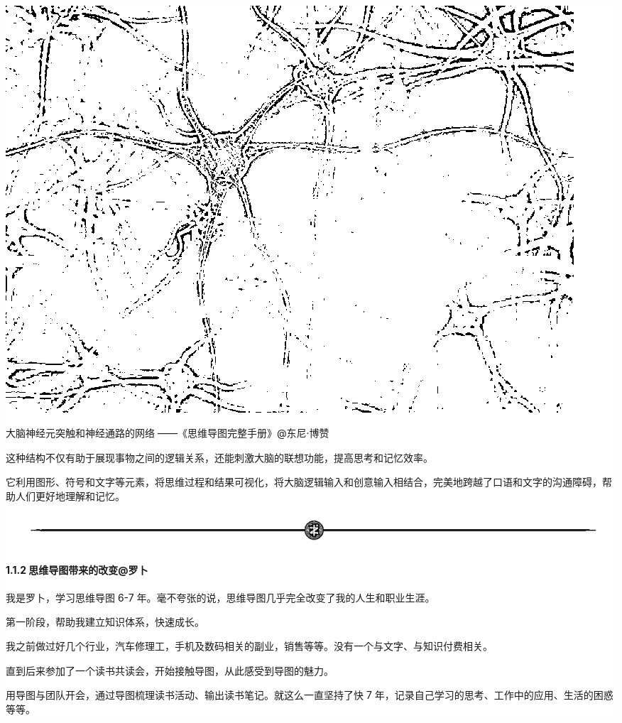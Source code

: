![](img/d988acd4540558b0e0a30d4ef5c4305c.png)

大脑神经元突触和神经通路的网络 ——《思维导图完整手册》@东尼·博赞

这种结构不仅有助于展现事物之间的逻辑关系，还能刺激大脑的联想功能，提高思考和记忆效率。

它利用图形、符号和文字等元素，将思维过程和结果可视化，将大脑逻辑输入和创意输入相结合，完美地跨越了口语和文字的沟通障碍，帮助人们更好地理解和记忆。

![](img/d4816e38e9786c166f9b36b10cfe5fd7.png)

#### 1.1.2 思维导图带来的改变@罗卜

我是罗卜，学习思维导图 6-7 年。毫不夸张的说，思维导图几乎完全改变了我的人生和职业生涯。

第一阶段，帮助我建立知识体系，快速成长。

我之前做过好几个行业，汽车修理工，手机及数码相关的副业，销售等等。没有一个与文字、与知识付费相关。

直到后来参加了一个读书共读会，开始接触导图，从此感受到导图的魅力。

用导图与团队开会，通过导图梳理读书活动、输出读书笔记。就这么一直坚持了快 7 年，记录自己学习的思考、工作中的应用、生活的困惑等等。
